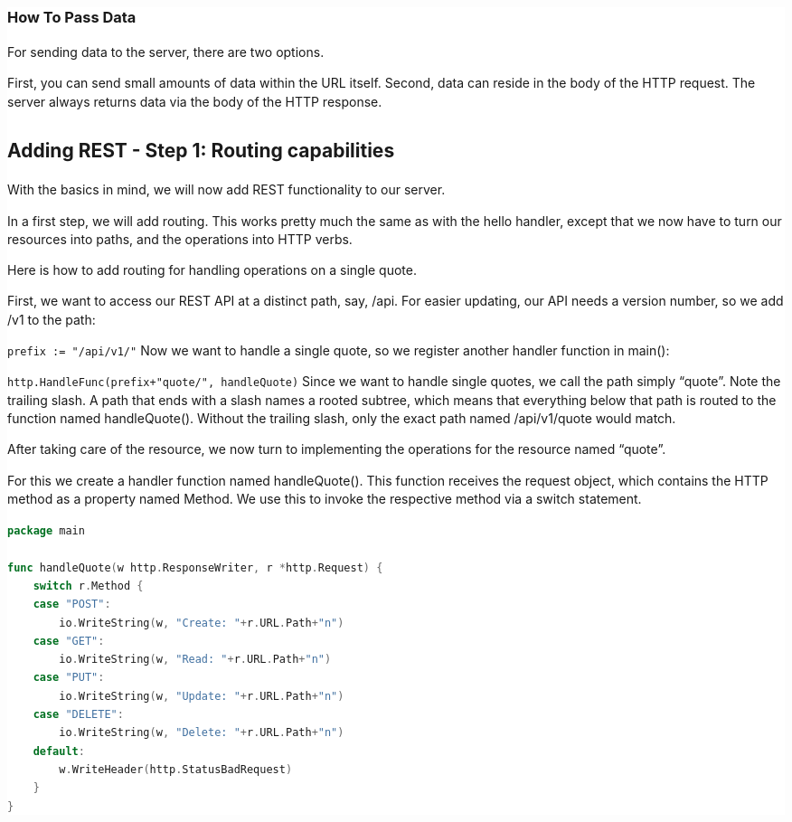### How To Pass Data

For sending data to the server, there are two options.

First, you can send small amounts of data within the URL itself.
Second, data can reside in the body of the HTTP request.
The server always returns data via the body of the HTTP response.

## Adding REST - Step 1: Routing capabilities

With the basics in mind, we will now add REST functionality to our server.

In a first step, we will add routing. This works pretty much the same as with the hello handler, except that we now have
to turn our resources into paths, and the operations into HTTP verbs.

Here is how to add routing for handling operations on a single quote.

First, we want to access our REST API at a distinct path, say, /api. For easier updating, our API needs a version
number, so we add /v1 to the path:

`prefix := "/api/v1/"`
Now we want to handle a single quote, so we register another handler function in main():

`http.HandleFunc(prefix+"quote/", handleQuote)`
Since we want to handle single quotes, we call the path simply “quote”. Note the trailing slash. A path that ends with a
slash names a rooted subtree, which means that everything below that path is routed to the function named handleQuote().
Without the trailing slash, only the exact path named /api/v1/quote would match.

After taking care of the resource, we now turn to implementing the operations for the resource named “quote”.

For this we create a handler function named handleQuote(). This function receives the request object, which contains the
HTTP method as a property named Method. We use this to invoke the respective method via a switch statement.

```go
package main

func handleQuote(w http.ResponseWriter, r *http.Request) {
	switch r.Method {
	case "POST":
		io.WriteString(w, "Create: "+r.URL.Path+"n")
	case "GET":
		io.WriteString(w, "Read: "+r.URL.Path+"n")
	case "PUT":
		io.WriteString(w, "Update: "+r.URL.Path+"n")
	case "DELETE":
		io.WriteString(w, "Delete: "+r.URL.Path+"n")
	default:
		w.WriteHeader(http.StatusBadRequest)
	}
}
```
